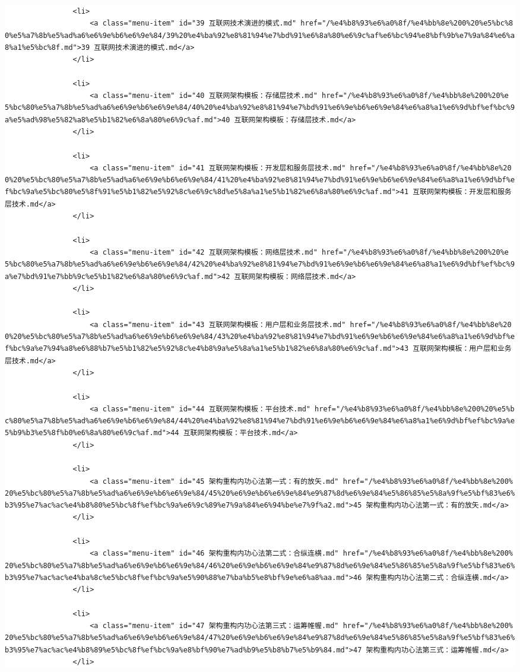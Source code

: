                     <li>
                        <a class="menu-item" id="39 互联网技术演进的模式.md" href="/%e4%b8%93%e6%a0%8f/%e4%bb%8e%200%20%e5%bc%80%e5%a7%8b%e5%ad%a6%e6%9e%b6%e6%9e%84/39%20%e4%ba%92%e8%81%94%e7%bd%91%e6%8a%80%e6%9c%af%e6%bc%94%e8%bf%9b%e7%9a%84%e6%a8%a1%e5%bc%8f.md">39 互联网技术演进的模式.md</a>
                    </li>
                    
                    <li>
                        <a class="menu-item" id="40 互联网架构模板：存储层技术.md" href="/%e4%b8%93%e6%a0%8f/%e4%bb%8e%200%20%e5%bc%80%e5%a7%8b%e5%ad%a6%e6%9e%b6%e6%9e%84/40%20%e4%ba%92%e8%81%94%e7%bd%91%e6%9e%b6%e6%9e%84%e6%a8%a1%e6%9d%bf%ef%bc%9a%e5%ad%98%e5%82%a8%e5%b1%82%e6%8a%80%e6%9c%af.md">40 互联网架构模板：存储层技术.md</a>
                    </li>
                    
                    <li>
                        <a class="menu-item" id="41 互联网架构模板：开发层和服务层技术.md" href="/%e4%b8%93%e6%a0%8f/%e4%bb%8e%200%20%e5%bc%80%e5%a7%8b%e5%ad%a6%e6%9e%b6%e6%9e%84/41%20%e4%ba%92%e8%81%94%e7%bd%91%e6%9e%b6%e6%9e%84%e6%a8%a1%e6%9d%bf%ef%bc%9a%e5%bc%80%e5%8f%91%e5%b1%82%e5%92%8c%e6%9c%8d%e5%8a%a1%e5%b1%82%e6%8a%80%e6%9c%af.md">41 互联网架构模板：开发层和服务层技术.md</a>
                    </li>
                    
                    <li>
                        <a class="menu-item" id="42 互联网架构模板：网络层技术.md" href="/%e4%b8%93%e6%a0%8f/%e4%bb%8e%200%20%e5%bc%80%e5%a7%8b%e5%ad%a6%e6%9e%b6%e6%9e%84/42%20%e4%ba%92%e8%81%94%e7%bd%91%e6%9e%b6%e6%9e%84%e6%a8%a1%e6%9d%bf%ef%bc%9a%e7%bd%91%e7%bb%9c%e5%b1%82%e6%8a%80%e6%9c%af.md">42 互联网架构模板：网络层技术.md</a>
                    </li>
                    
                    <li>
                        <a class="menu-item" id="43 互联网架构模板：用户层和业务层技术.md" href="/%e4%b8%93%e6%a0%8f/%e4%bb%8e%200%20%e5%bc%80%e5%a7%8b%e5%ad%a6%e6%9e%b6%e6%9e%84/43%20%e4%ba%92%e8%81%94%e7%bd%91%e6%9e%b6%e6%9e%84%e6%a8%a1%e6%9d%bf%ef%bc%9a%e7%94%a8%e6%88%b7%e5%b1%82%e5%92%8c%e4%b8%9a%e5%8a%a1%e5%b1%82%e6%8a%80%e6%9c%af.md">43 互联网架构模板：用户层和业务层技术.md</a>
                    </li>
                    
                    <li>
                        <a class="menu-item" id="44 互联网架构模板：平台技术.md" href="/%e4%b8%93%e6%a0%8f/%e4%bb%8e%200%20%e5%bc%80%e5%a7%8b%e5%ad%a6%e6%9e%b6%e6%9e%84/44%20%e4%ba%92%e8%81%94%e7%bd%91%e6%9e%b6%e6%9e%84%e6%a8%a1%e6%9d%bf%ef%bc%9a%e5%b9%b3%e5%8f%b0%e6%8a%80%e6%9c%af.md">44 互联网架构模板：平台技术.md</a>
                    </li>
                    
                    <li>
                        <a class="menu-item" id="45 架构重构内功心法第一式：有的放矢.md" href="/%e4%b8%93%e6%a0%8f/%e4%bb%8e%200%20%e5%bc%80%e5%a7%8b%e5%ad%a6%e6%9e%b6%e6%9e%84/45%20%e6%9e%b6%e6%9e%84%e9%87%8d%e6%9e%84%e5%86%85%e5%8a%9f%e5%bf%83%e6%b3%95%e7%ac%ac%e4%b8%80%e5%bc%8f%ef%bc%9a%e6%9c%89%e7%9a%84%e6%94%be%e7%9f%a2.md">45 架构重构内功心法第一式：有的放矢.md</a>
                    </li>
                    
                    <li>
                        <a class="menu-item" id="46 架构重构内功心法第二式：合纵连横.md" href="/%e4%b8%93%e6%a0%8f/%e4%bb%8e%200%20%e5%bc%80%e5%a7%8b%e5%ad%a6%e6%9e%b6%e6%9e%84/46%20%e6%9e%b6%e6%9e%84%e9%87%8d%e6%9e%84%e5%86%85%e5%8a%9f%e5%bf%83%e6%b3%95%e7%ac%ac%e4%ba%8c%e5%bc%8f%ef%bc%9a%e5%90%88%e7%ba%b5%e8%bf%9e%e6%a8%aa.md">46 架构重构内功心法第二式：合纵连横.md</a>
                    </li>
                    
                    <li>
                        <a class="menu-item" id="47 架构重构内功心法第三式：运筹帷幄.md" href="/%e4%b8%93%e6%a0%8f/%e4%bb%8e%200%20%e5%bc%80%e5%a7%8b%e5%ad%a6%e6%9e%b6%e6%9e%84/47%20%e6%9e%b6%e6%9e%84%e9%87%8d%e6%9e%84%e5%86%85%e5%8a%9f%e5%bf%83%e6%b3%95%e7%ac%ac%e4%b8%89%e5%bc%8f%ef%bc%9a%e8%bf%90%e7%ad%b9%e5%b8%b7%e5%b9%84.md">47 架构重构内功心法第三式：运筹帷幄.md</a>
                    </li>
                    